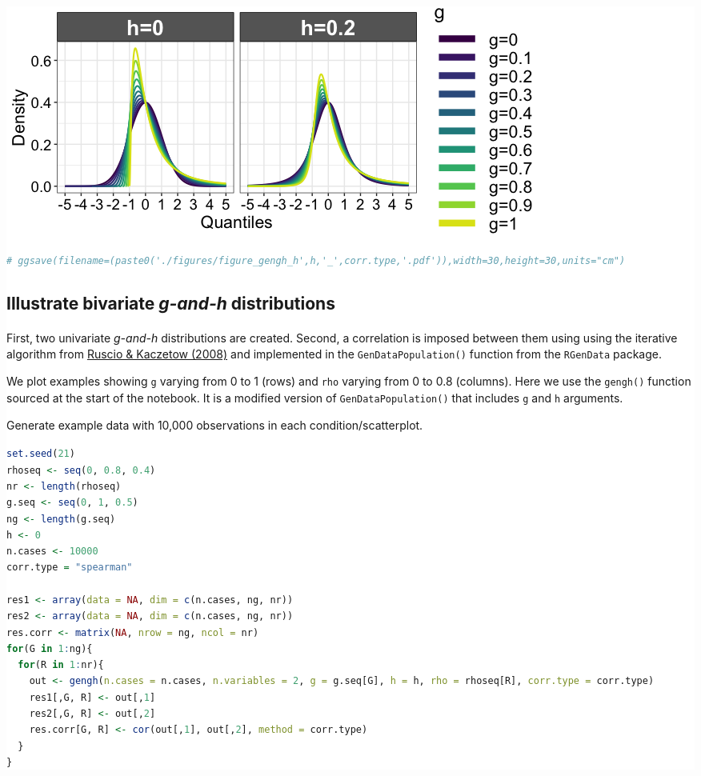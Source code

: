``` r
```

![](compcorr_files/figure-gfm/unnamed-chunk-11-1.png)

``` r
# ggsave(filename=(paste0('./figures/figure_gengh_h',h,'_',corr.type,'.pdf')),width=30,height=30,units="cm")
```

## Illustrate bivariate *g-and-h* distributions

First, two univariate *g-and-h* distributions are created. Second, a
correlation is imposed between them using using the iterative algorithm
from [Ruscio & Kaczetow
(2008)](https://www.ncbi.nlm.nih.gov/pubmed/26741201) and implemented in
the `GenDataPopulation()` function from the `RGenData` package.

We plot examples showing `g` varying from 0 to 1 (rows) and `rho`
varying from 0 to 0.8 (columns). Here we use the `gengh()` function
sourced at the start of the notebook. It is a modified version of
`GenDataPopulation()` that includes `g` and `h` arguments.

Generate example data with 10,000 observations in each
condition/scatterplot.

``` r
set.seed(21)
rhoseq <- seq(0, 0.8, 0.4)
nr <- length(rhoseq)
g.seq <- seq(0, 1, 0.5)
ng <- length(g.seq)
h <- 0
n.cases <- 10000
corr.type = "spearman"

res1 <- array(data = NA, dim = c(n.cases, ng, nr))
res2 <- array(data = NA, dim = c(n.cases, ng, nr))
res.corr <- matrix(NA, nrow = ng, ncol = nr)
for(G in 1:ng){
  for(R in 1:nr){
    out <- gengh(n.cases = n.cases, n.variables = 2, g = g.seq[G], h = h, rho = rhoseq[R], corr.type = corr.type)    
    res1[,G, R] <- out[,1]
    res2[,G, R] <- out[,2]
    res.corr[G, R] <- cor(out[,1], out[,2], method = corr.type)
  }
}
```

